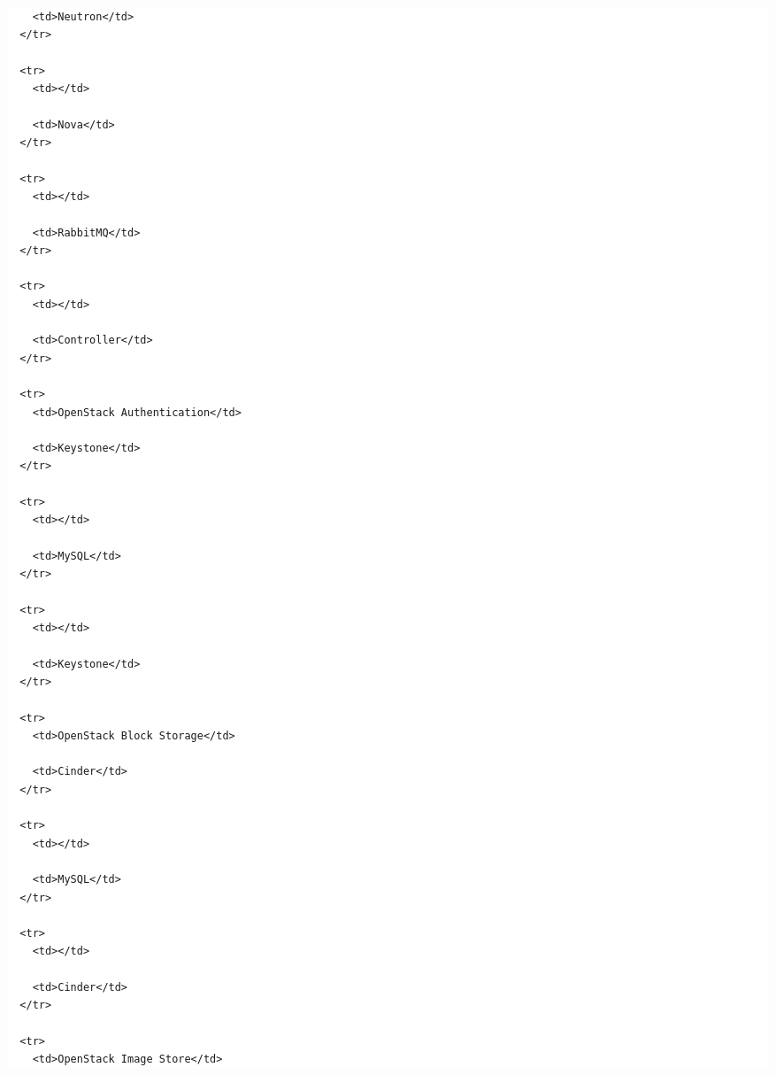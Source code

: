        <td>Neutron</td>
      </tr>

      <tr>
        <td></td>

        <td>Nova</td>
      </tr>

      <tr>
        <td></td>

        <td>RabbitMQ</td>
      </tr>

      <tr>
        <td></td>

        <td>Controller</td>
      </tr>

      <tr>
        <td>OpenStack Authentication</td>

        <td>Keystone</td>
      </tr>

      <tr>
        <td></td>

        <td>MySQL</td>
      </tr>

      <tr>
        <td></td>

        <td>Keystone</td>
      </tr>

      <tr>
        <td>OpenStack Block Storage</td>

        <td>Cinder</td>
      </tr>

      <tr>
        <td></td>

        <td>MySQL</td>
      </tr>

      <tr>
        <td></td>

        <td>Cinder</td>
      </tr>

      <tr>
        <td>OpenStack Image Store</td>
